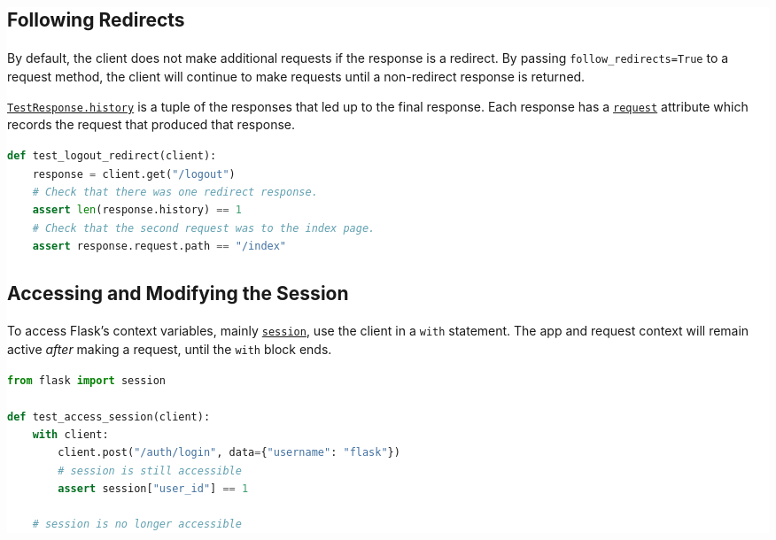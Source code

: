```python
```





## Following Redirects


By default, the client does not make additional requests if the response
is a redirect. By passing `follow_redirects=True` to a request method,
the client will continue to make requests until a non-redirect response
is returned.


[`TestResponse.history`](https://werkzeug.palletsprojects.com/en/2.2.x/test/#werkzeug.test.TestResponse.history "(in Werkzeug v2.2.x)") is
a tuple of the responses that led up to the final response. Each
response has a [`request`](https://werkzeug.palletsprojects.com/en/2.2.x/test/#werkzeug.test.TestResponse.request "(in Werkzeug v2.2.x)") attribute
which records the request that produced that response.



```python
def test_logout_redirect(client):
    response = client.get("/logout")
    # Check that there was one redirect response.
    assert len(response.history) == 1
    # Check that the second request was to the index page.
    assert response.request.path == "/index"

```




## Accessing and Modifying the Session


To access Flask’s context variables, mainly
[`session`](https://flask.palletsprojects.com/../api/#flask.session "flask.session"), use the client in a `with` statement.
The app and request context will remain active *after* making a request,
until the `with` block ends.



```python
from flask import session

def test_access_session(client):
    with client:
        client.post("/auth/login", data={"username": "flask"})
        # session is still accessible
        assert session["user_id"] == 1

    # session is no longer accessible

```
